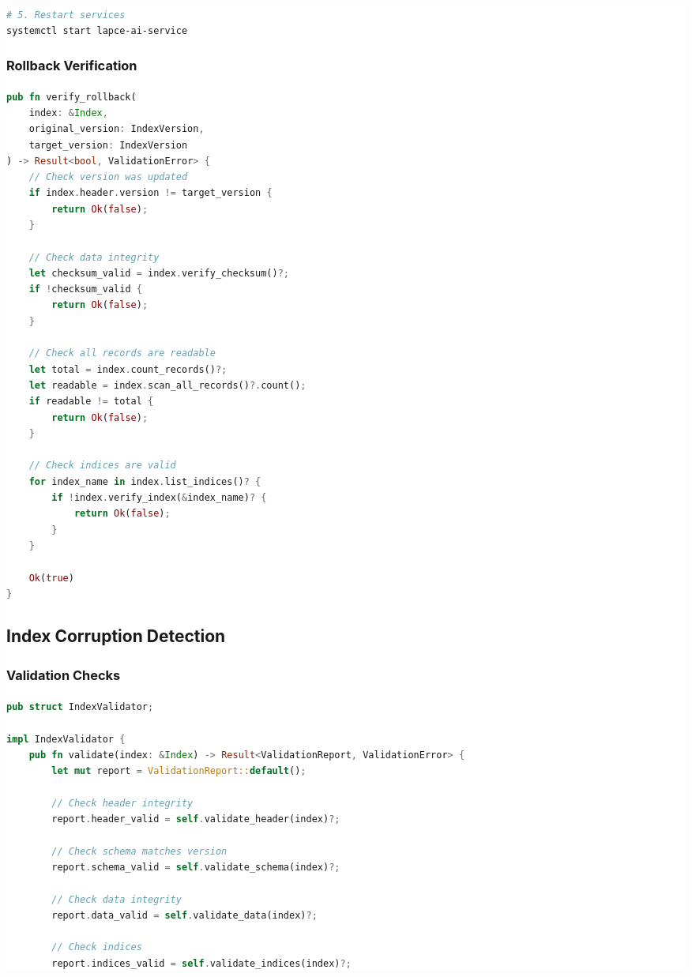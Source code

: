 ```bash
# 5. Restart services
systemctl start lapce-ai-service
```

### Rollback Verification

```rust
pub fn verify_rollback(
    index: &Index,
    original_version: IndexVersion,
    target_version: IndexVersion
) -> Result<bool, ValidationError> {
    // Check version was updated
    if index.header.version != target_version {
        return Ok(false);
    }
    
    // Check data integrity
    let checksum_valid = index.verify_checksum()?;
    if !checksum_valid {
        return Ok(false);
    }
    
    // Check all records are readable
    let total = index.count_records()?;
    let readable = index.scan_all_records()?.count();
    if readable != total {
        return Ok(false);
    }
    
    // Check indices are valid
    for index_name in index.list_indices()? {
        if !index.verify_index(&index_name)? {
            return Ok(false);
        }
    }
    
    Ok(true)
}
```

## Index Corruption Detection

### Validation Checks

```rust
pub struct IndexValidator;

impl IndexValidator {
    pub fn validate(index: &Index) -> Result<ValidationReport, ValidationError> {
        let mut report = ValidationReport::default();
        
        // Check header integrity
        report.header_valid = self.validate_header(index)?;
        
        // Check schema matches version
        report.schema_valid = self.validate_schema(index)?;
        
        // Check data integrity
        report.data_valid = self.validate_data(index)?;
        
        // Check indices
        report.indices_valid = self.validate_indices(index)?;
```